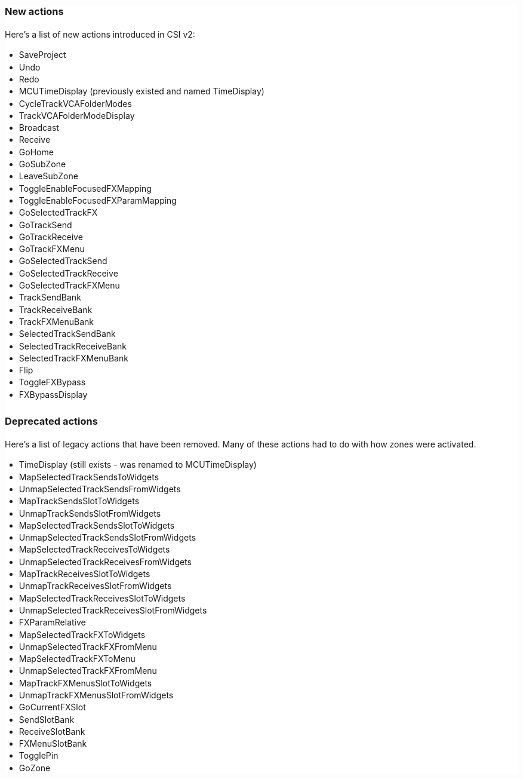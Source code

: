 ### New actions
Here’s a list of new actions introduced in CSI v2:

* SaveProject
* Undo
* Redo
* MCUTimeDisplay (previously existed and named TimeDisplay)
* CycleTrackVCAFolderModes
* TrackVCAFolderModeDisplay
* Broadcast
* Receive
* GoHome
* GoSubZone
* LeaveSubZone
* ToggleEnableFocusedFXMapping
* ToggleEnableFocusedFXParamMapping
* GoSelectedTrackFX
* GoTrackSend
* GoTrackReceive
* GoTrackFXMenu
* GoSelectedTrackSend
* GoSelectedTrackReceive
* GoSelectedTrackFXMenu
* TrackSendBank
* TrackReceiveBank
* TrackFXMenuBank
* SelectedTrackSendBank
* SelectedTrackReceiveBank
* SelectedTrackFXMenuBank
* Flip
* ToggleFXBypass
* FXBypassDisplay

### Deprecated actions
Here’s a list of legacy actions that have been removed. Many of these actions had to do with how zones were activated.

* TimeDisplay (still exists - was renamed to MCUTimeDisplay)
* MapSelectedTrackSendsToWidgets
* UnmapSelectedTrackSendsFromWidgets
* MapTrackSendsSlotToWidgets
* UnmapTrackSendsSlotFromWidgets
* MapSelectedTrackSendsSlotToWidgets
* UnmapSelectedTrackSendsSlotFromWidgets
* MapSelectedTrackReceivesToWidgets
* UnmapSelectedTrackReceivesFromWidgets
* MapTrackReceivesSlotToWidgets
* UnmapTrackReceivesSlotFromWidgets
* MapSelectedTrackReceivesSlotToWidgets
* UnmapSelectedTrackReceivesSlotFromWidgets
* FXParamRelative
* MapSelectedTrackFXToWidgets
* UnmapSelectedTrackFXFromMenu
* MapSelectedTrackFXToMenu
* UnmapSelectedTrackFXFromMenu
* MapTrackFXMenusSlotToWidgets
* UnmapTrackFXMenusSlotFromWidgets
* GoCurrentFXSlot
* SendSlotBank
* ReceiveSlotBank
* FXMenuSlotBank
* TogglePin
* GoZone